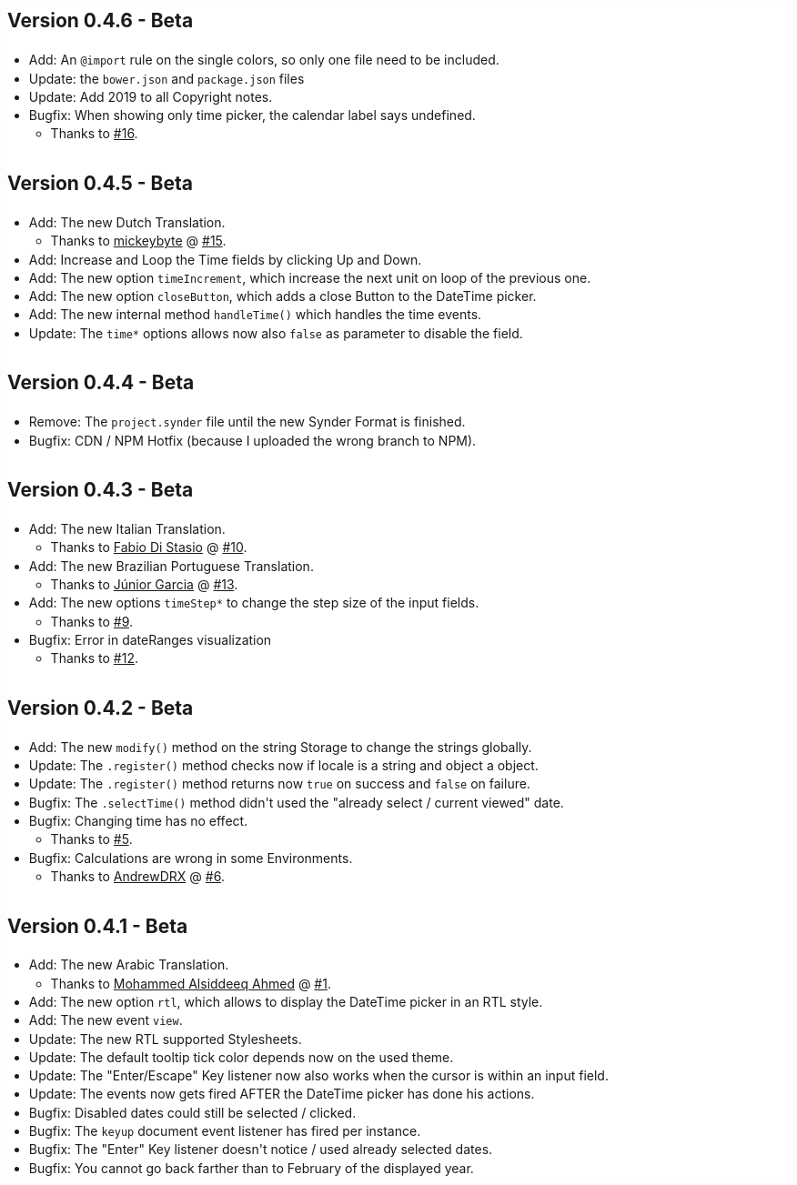 Version 0.4.6 - Beta
--------------------
-   Add: An `@import` rule on the single colors, so only one file need to be included.
-   Update: the `bower.json` and `package.json` files
-   Update: Add 2019 to all Copyright notes.
-   Bugfix: When showing only time picker, the calendar label says undefined.
    - Thanks to [#16](https://github.com/pytesNET/tail.DateTime/issues/16).

Version 0.4.5 - Beta
--------------------
-   Add: The new Dutch Translation.
    - Thanks to [mickeybyte](https://github.com/mickeybyte)
    @ [#15](https://github.com/pytesNET/tail.DateTime/issues/15).
-   Add: Increase and Loop the Time fields by clicking Up and Down.
-   Add: The new option `timeIncrement`, which increase the next unit on loop of the previous one.
-   Add: The new option `closeButton`, which adds a close Button to the DateTime picker.
-   Add: The new internal method `handleTime()` which handles the time events.
-   Update: The `time*` options allows now also `false` as parameter to disable the field.

Version 0.4.4 - Beta
--------------------
-   Remove: The `project.synder` file until the new Synder Format is finished.
-   Bugfix: CDN / NPM Hotfix (because I uploaded the wrong branch to NPM).

Version 0.4.3 - Beta
--------------------
-   Add: The new Italian Translation.
    - Thanks to [Fabio Di Stasio](https://github.com/Fabio286)
    @ [#10](https://github.com/pytesNET/tail.DateTime/issues/10).
-   Add: The new Brazilian Portuguese Translation.
    - Thanks to [Júnior Garcia](https://github.com/juniorgarcia)
    @ [#13](https://github.com/pytesNET/tail.DateTime/issues/13).
-   Add: The new options `timeStep*` to change the step size of the input fields.
    - Thanks to [#9](https://github.com/pytesNET/tail.DateTime/issues/9).
-   Bugfix: Error in dateRanges visualization
    - Thanks to [#12](https://github.com/pytesNET/tail.DateTime/issues/12).

Version 0.4.2 - Beta
--------------------
-   Add: The new `modify()` method on the string Storage to change the strings globally.
-   Update: The `.register()` method checks now if locale is a string and object a object.
-   Update: The `.register()` method returns now `true` on success and `false` on failure.
-   Bugfix: The `.selectTime()` method didn't used the "already select / current viewed" date.
-   Bugfix: Changing time has no effect.
    - Thanks to [#5](https://github.com/pytesNET/tail.DateTime/issues/5).
-   Bugfix: Calculations are wrong in some Environments.
    - Thanks to [AndrewDRX](https://github.com/AndrewDRX)
    @ [#6](https://github.com/pytesNET/tail.DateTime/issues/6).

Version 0.4.1 - Beta
--------------------
-   Add: The new Arabic Translation.
    - Thanks to [Mohammed Alsiddeeq Ahmed](https://github.com/mosid)
    @ [#1](https://github.com/pytesNET/tail.DateTime/issues/1).
-   Add: The new option `rtl`, which allows to display the DateTime picker in an RTL style.
-   Add: The new event `view`.
-   Update: The new RTL supported Stylesheets.
-   Update: The default tooltip tick color depends now on the used theme.
-   Update: The "Enter/Escape" Key listener now also works when the cursor is within an input field.
-   Update: The events now gets fired AFTER the DateTime picker has done his actions.
-   Bugfix: Disabled dates could still be selected / clicked.
-   Bugfix: The `keyup` document event listener has fired per instance.
-   Bugfix: The "Enter" Key listener doesn't notice / used already selected dates.
-   Bugfix: You cannot go back farther than to February of the displayed year.